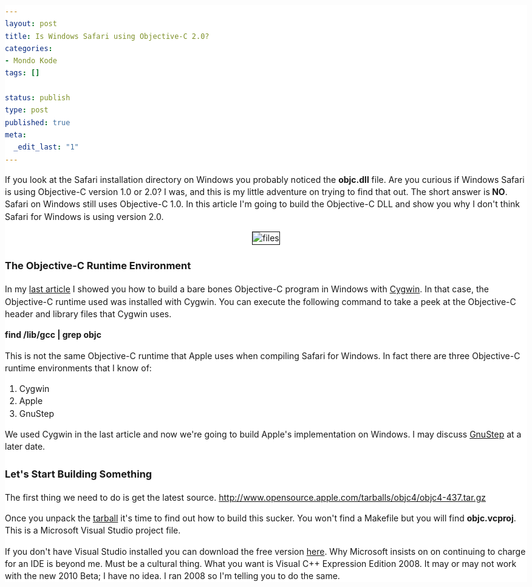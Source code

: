 ```yaml
--- 
layout: post
title: Is Windows Safari using Objective-C 2.0?
categories: 
- Mondo Kode
tags: []

status: publish
type: post
published: true
meta: 
  _edit_last: "1"
---
```

If you look at the Safari installation directory on Windows you probably noticed the <strong>objc.dll</strong> file.  Are you curious if Windows Safari is using Objective-C version 1.0 or 2.0?  I was, and this is my little adventure on trying to find that out.  The short answer is<strong> NO</strong>.  Safari on Windows still uses Objective-C 1.0.  In this article I'm going to build the  Objective-C DLL and show you why I don't think Safari for Windows is using version 2.0.

<center><img src="http://www.preenandprune.com/cocoamondo/wp-content/uploads/2009/11/files.gif" alt="files" title="files" width="141" height="224" class="size-full wp-image-672" border=1/></center>

<h3>The Objective-C Runtime Environment</h3>

In my <a href="http://www.preenandprune.com/cocoamondo/?p=635">last article</a> I showed you how to build a bare bones Objective-C program in Windows with <a href="http://cygwin.com/">Cygwin</a>.  In that case, the Objective-C runtime used was installed with Cygwin.  You can execute the following command to take a peek at the Objective-C header and library files that Cygwin uses.

<strong>find /lib/gcc | grep objc</strong>

This is not the same Objective-C runtime that Apple uses when compiling Safari for Windows.  In fact there are three Objective-C runtime environments that I know of:

<ol>
	<li>Cygwin</li>
	<li>Apple</li>
	<li>GnuStep</li>
</ol>

We used Cygwin in the last article and now we're going to build Apple's implementation on Windows. I may discuss <a href="http://www.gnustep.org/">GnuStep</a> at a later date.

<h3>Let's Start Building Something</h3>

The first thing we need to do is get the latest source.
<a href="http://www.opensource.apple.com/tarballs/objc4/objc4-437.tar.gz">http://www.opensource.apple.com/tarballs/objc4/objc4-437.tar.gz</a>

Once you unpack the <a href="http://en.wiktionary.org/wiki/tarball">tarball</a> it's time to find out how to build this sucker.  You won't find a Makefile but you will find <strong>objc.vcproj</strong>.  This is a Microsoft Visual Studio project file.

If you don't have Visual Studio installed you can download the free version <a href="http://www.microsoft.com/exPress/">here</a>.  Why Microsoft insists on on continuing to charge for an IDE is beyond me.  Must be a cultural thing.  What you want is Visual C++ Expression Edition 2008.  It may or may not work with the new 2010 Beta; I have no idea.  I ran 2008 so I'm telling you to do the same.
